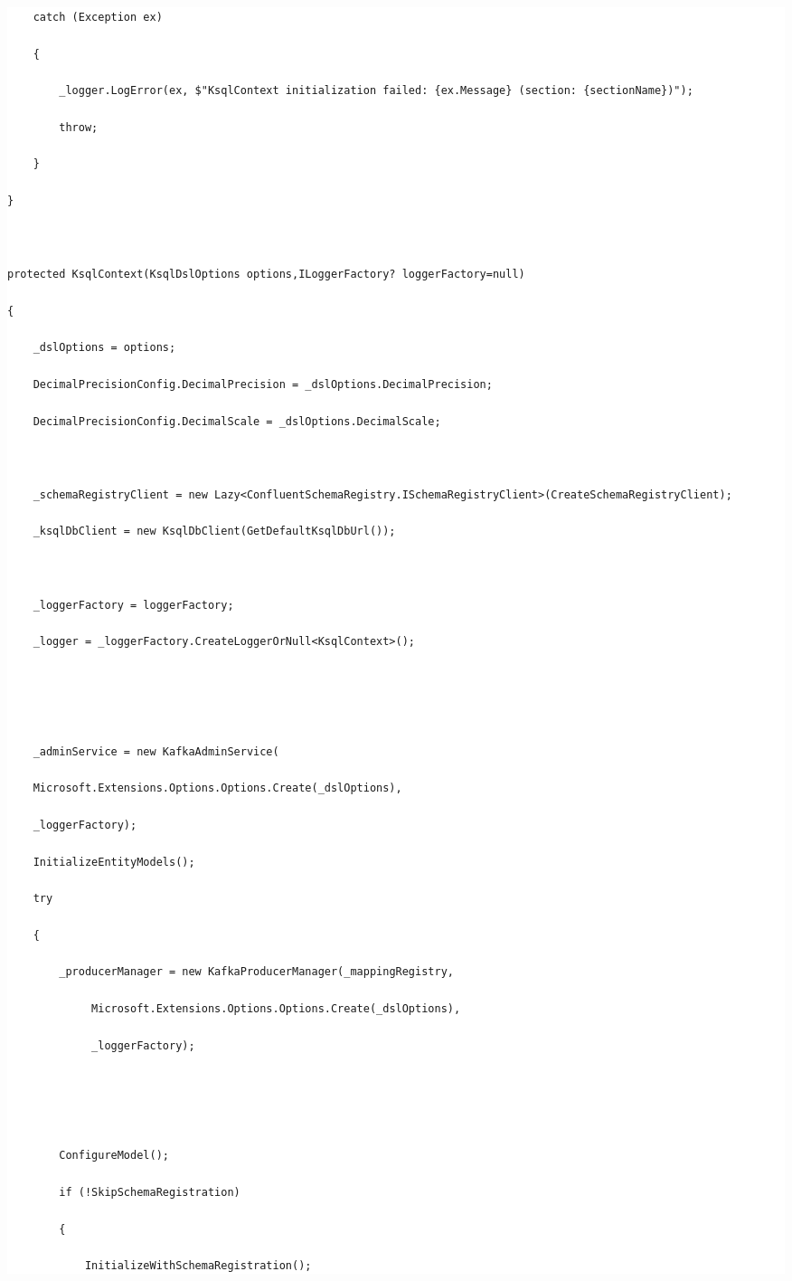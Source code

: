         catch (Exception ex)

        {

            _logger.LogError(ex, $"KsqlContext initialization failed: {ex.Message} (section: {sectionName})");

            throw;

        }

    }



    protected KsqlContext(KsqlDslOptions options,ILoggerFactory? loggerFactory=null)

    {

        _dslOptions = options;

        DecimalPrecisionConfig.DecimalPrecision = _dslOptions.DecimalPrecision;

        DecimalPrecisionConfig.DecimalScale = _dslOptions.DecimalScale;

        

        _schemaRegistryClient = new Lazy<ConfluentSchemaRegistry.ISchemaRegistryClient>(CreateSchemaRegistryClient);

        _ksqlDbClient = new KsqlDbClient(GetDefaultKsqlDbUrl());



        _loggerFactory = loggerFactory;

        _logger = _loggerFactory.CreateLoggerOrNull<KsqlContext>();





        _adminService = new KafkaAdminService(

        Microsoft.Extensions.Options.Options.Create(_dslOptions),

        _loggerFactory);

        InitializeEntityModels();

        try

        {

            _producerManager = new KafkaProducerManager(_mappingRegistry,

                 Microsoft.Extensions.Options.Options.Create(_dslOptions),

                 _loggerFactory);



          

            ConfigureModel();

            if (!SkipSchemaRegistration)

            {

                InitializeWithSchemaRegistration();
